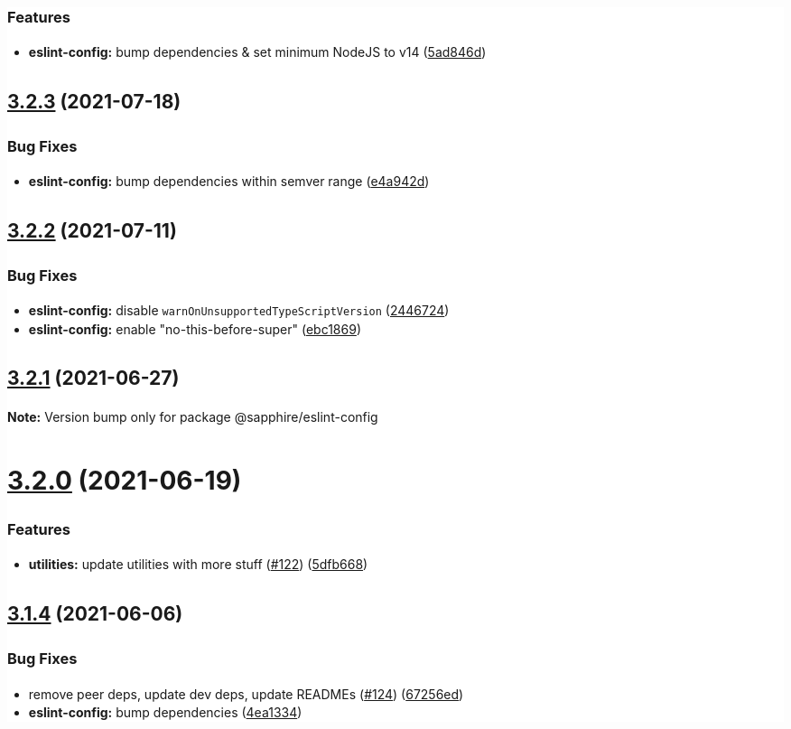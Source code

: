 ### Features

-   **eslint-config:** bump dependencies & set minimum NodeJS to v14 ([5ad846d](https://github.com/sapphiredev/utilities/commit/5ad846d7ce26d9144c5367fd22e6cfc339c2d403))

## [3.2.3](https://github.com/sapphiredev/utilities/compare/@sapphire/eslint-config@3.2.2...@sapphire/eslint-config@3.2.3) (2021-07-18)

### Bug Fixes

-   **eslint-config:** bump dependencies within semver range ([e4a942d](https://github.com/sapphiredev/utilities/commit/e4a942d6ac684ba60cba6757df92d48ce4306e31))

## [3.2.2](https://github.com/sapphiredev/utilities/compare/@sapphire/eslint-config@3.2.1...@sapphire/eslint-config@3.2.2) (2021-07-11)

### Bug Fixes

-   **eslint-config:** disable `warnOnUnsupportedTypeScriptVersion` ([2446724](https://github.com/sapphiredev/utilities/commit/244672404127affddf6423879e281521ffa330a6))
-   **eslint-config:** enable "no-this-before-super" ([ebc1869](https://github.com/sapphiredev/utilities/commit/ebc18695f3d96fcdcd033654e969ba7a811eb0ec))

## [3.2.1](https://github.com/sapphiredev/utilities/compare/@sapphire/eslint-config@3.2.0...@sapphire/eslint-config@3.2.1) (2021-06-27)

**Note:** Version bump only for package @sapphire/eslint-config

# [3.2.0](https://github.com/sapphiredev/utilities/compare/@sapphire/eslint-config@3.1.4...@sapphire/eslint-config@3.2.0) (2021-06-19)

### Features

-   **utilities:** update utilities with more stuff ([#122](https://github.com/sapphiredev/utilities/issues/122)) ([5dfb668](https://github.com/sapphiredev/utilities/commit/5dfb6688d27ab361a7c31692465ed613b500cdb1))

## [3.1.4](https://github.com/sapphiredev/utilities/compare/@sapphire/eslint-config@3.1.3...@sapphire/eslint-config@3.1.4) (2021-06-06)

### Bug Fixes

-   remove peer deps, update dev deps, update READMEs ([#124](https://github.com/sapphiredev/utilities/issues/124)) ([67256ed](https://github.com/sapphiredev/utilities/commit/67256ed43b915b02a8b5c68230ba82d6210c5032))
-   **eslint-config:** bump dependencies ([4ea1334](https://github.com/sapphiredev/utilities/commit/4ea133479134a8e487cb539053ca5c1fe951f4f8))
